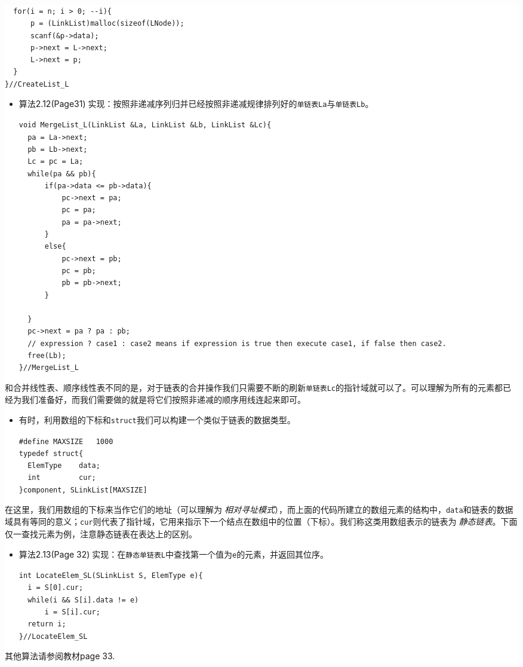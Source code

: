   ```
  	for(i = n; i > 0; --i){
  		p = (LinkList)malloc(sizeof(LNode));
  		scanf(&p->data);
  		p->next = L->next;
  		L->next = p;
  	}
  }//CreateList_L
  ```
* 算法2.12(Page31) 实现：按照非递减序列归并已经按照非递减规律排列好的`单链表La`与`单链表Lb`。
  ```
  void MergeList_L(LinkList &La, LinkList &Lb, LinkList &Lc){
  	pa = La->next;
  	pb = Lb->next;
  	Lc = pc = La;
  	while(pa && pb){
  		if(pa->data <= pb->data){
  			pc->next = pa;
  			pc = pa;
  			pa = pa->next;
  		}
  		else{
  			pc->next = pb;
  			pc = pb;
  			pb = pb->next;
  		}

  	}
  	pc->next = pa ? pa : pb;
  	// expression ? case1 : case2 means if expression is true then execute case1, if false then case2.
  	free(Lb);
  }//MergeList_L
  ```
和合并线性表、顺序线性表不同的是，对于链表的合并操作我们只需要不断的刷新`单链表Lc`的指针域就可以了。可以理解为所有的元素都已经为我们准备好，而我们需要做的就是将它们按照非递减的顺序用线连起来即可。
* 有时，利用数组的下标和`struct`我们可以构建一个类似于链表的数据类型。
  ```
  #define MAXSIZE	1000
  typedef struct{
  	ElemType	data;
  	int		    cur;
  }component, SLinkList[MAXSIZE]
  ```
在这里，我们用数组的下标来当作它们的地址（可以理解为 *相对寻址模式*），而上面的代码所建立的数组元素的结构中，`data`和链表的数据域具有等同的意义；`cur`则代表了指针域，它用来指示下一个结点在数组中的位置（下标）。我们称这类用数组表示的链表为 *静态链表*。下面仅一查找元素为例，注意静态链表在表达上的区别。

* 算法2.13(Page 32) 实现：在`静态单链表L`中查找第一个值为`e`的元素，并返回其位序。
  ```
  int LocateElem_SL(SLinkList S, ElemType e){
  	i = S[0].cur;
  	while(i && S[i].data != e)
  		i = S[i].cur;
  	return i;
  }//LocateElem_SL
  ```
其他算法请参阅教材page 33.
